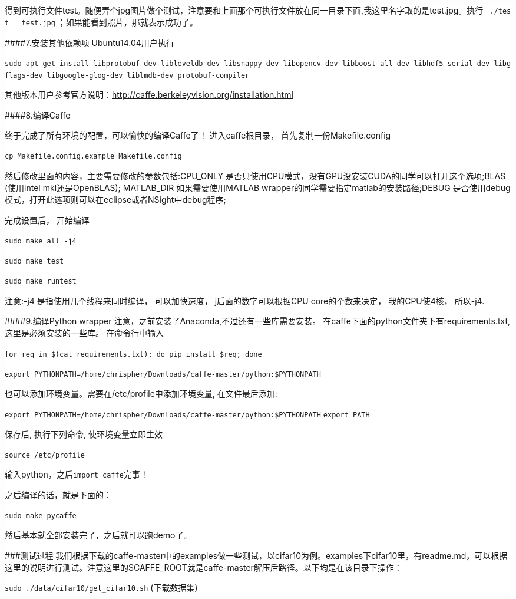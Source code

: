 得到可执行文件test。随便弄个jpg图片做个测试，注意要和上面那个可执行文件放在同一目录下面,我这里名字取的是test.jpg。执行 ` ./test   test.jpg` ；如果能看到照片，那就表示成功了。

####7.安装其他依赖项
Ubuntu14.04用户执行

`sudo apt-get install libprotobuf-dev libleveldb-dev libsnappy-dev libopencv-dev libboost-all-dev libhdf5-serial-dev libgflags-dev libgoogle-glog-dev liblmdb-dev protobuf-compiler`

其他版本用户参考官方说明：http://caffe.berkeleyvision.org/installation.html

####8.编译Caffe

终于完成了所有环境的配置，可以愉快的编译Caffe了！ 进入caffe根目录， 首先复制一份Makefile.config

`cp Makefile.config.example Makefile.config`

然后修改里面的内容，主要需要修改的参数包括:CPU_ONLY 是否只使用CPU模式，没有GPU没安装CUDA的同学可以打开这个选项;BLAS (使用intel mkl还是OpenBLAS); MATLAB_DIR 如果需要使用MATLAB wrapper的同学需要指定matlab的安装路径;DEBUG 是否使用debug模式，打开此选项则可以在eclipse或者NSight中debug程序;

完成设置后， 开始编译

`sudo make all -j4`

`sudo make test`

`sudo make runtest`

注意:-j4 是指使用几个线程来同时编译， 可以加快速度， j后面的数字可以根据CPU core的个数来决定， 我的CPU使4核， 所以-j4.

####9.编译Python wrapper
注意，之前安装了Anaconda,不过还有一些库需要安装。
在caffe下面的python文件夹下有requirements.txt,这里是必须安装的一些库。
在命令行中输入

`for req in $(cat requirements.txt); do pip install $req; done`

`export PYTHONPATH=/home/chrispher/Downloads/caffe-master/python:$PYTHONPATH`

也可以添加环境变量。需要在/etc/profile中添加环境变量, 在文件最后添加:

`export PYTHONPATH=/home/chrispher/Downloads/caffe-master/python:$PYTHONPATH`
`export PATH`

保存后, 执行下列命令, 使环境变量立即生效

`source /etc/profile`

输入python，之后`import caffe`完事！

之后编译的话，就是下面的：

`sudo make pycaffe `

然后基本就全部安装完了，之后就可以跑demo了。

<a name="测试过程"/>

###测试过程
我们根据下载的caffe-master中的examples做一些测试，以cifar10为例。examples下cifar10里，有readme.md，可以根据这里的说明进行测试。注意这里的$CAFFE_ROOT就是caffe-master解压后路径。以下均是在该目录下操作：

`sudo ./data/cifar10/get_cifar10.sh` (下载数据集)
